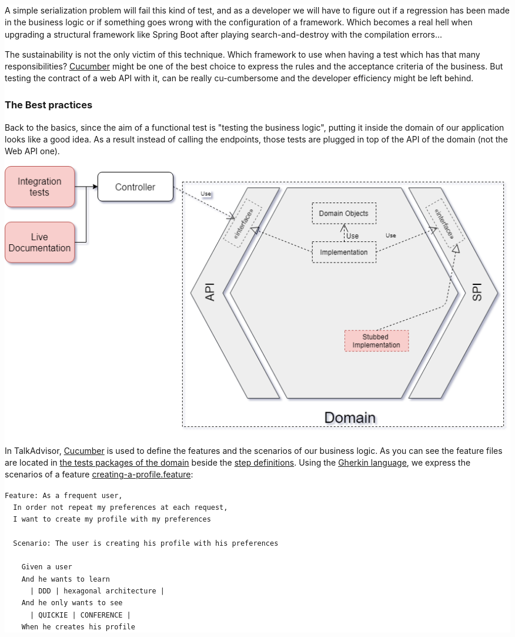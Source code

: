 A simple serialization problem will fail this kind of test, and as a developer we will have to figure out if a regression has been made in the business logic or if something goes wrong with the configuration of a framework.
Which becomes a real hell when upgrading a structural framework like Spring Boot after playing search-and-destroy with the compilation errors...

The sustainability is not the only victim of this technique. Which framework to use when having a test which has that many responsibilities? [Cucumber](https://docs.cucumber.io/) might be one of the best choice to express the rules and the acceptance criteria of the business.
But testing the contract of a web API with it, can be really cu-cumbersome and the developer efficiency might be left behind.

### The Best practices

Back to the basics, since the aim of a functional test is "testing the business logic", putting it inside the domain of our application looks like a good idea. As a result instead of calling the endpoints, those tests are plugged in top of the API of the domain (not the Web API one).

![Functional Tests in the Hexagonal Architecture](images/hexagon-stubbed.png)

In TalkAdvisor, [Cucumber](https://docs.cucumber.io/) is used to define the features and the scenarios of our business logic. As you can see the feature files are located in [the tests packages of the domain](https://gitlab.com/crafts-records/talkadvisor/talkadvisor-back/tree/master/talkadvisor-domain/src/test/resources/features) beside the [step definitions](https://gitlab.com/crafts-records/talkadvisor/talkadvisor-back/tree/master/talkadvisor-domain/src/test/kotlin/org/craftsrecords/talkadvisor/recommendation/stepdefs).
Using the [Gherkin language](https://docs.cucumber.io/gherkin/reference/), we express the scenarios of a feature [creating-a-profile.feature](https://gitlab.com/crafts-records/talkadvisor/talkadvisor-back/blob/master/talkadvisor-domain/src/test/resources/features/creating-a-profile.feature):
```gherkin
Feature: As a frequent user,
  In order not repeat my preferences at each request,
  I want to create my profile with my preferences

  Scenario: The user is creating his profile with his preferences

    Given a user
    And he wants to learn
      | DDD | hexagonal architecture |
    And he only wants to see
      | QUICKIE | CONFERENCE |
    When he creates his profile
```